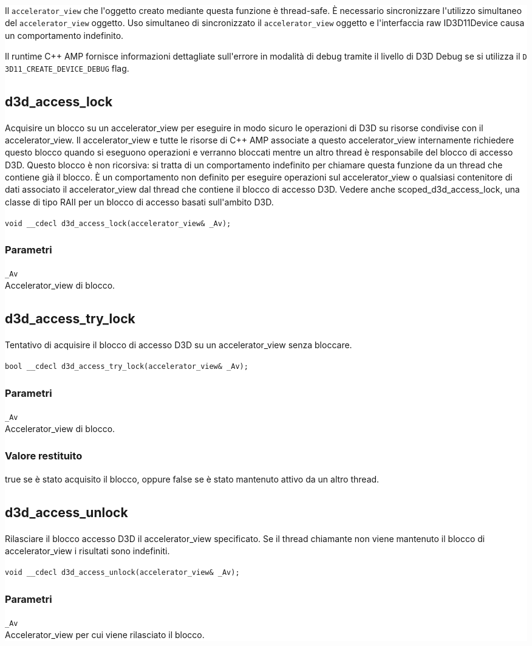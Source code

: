  Il `accelerator_view` che l'oggetto creato mediante questa funzione è thread-safe. È necessario sincronizzare l'utilizzo simultaneo del `accelerator_view` oggetto. Uso simultaneo di sincronizzato il `accelerator_view` oggetto e l'interfaccia raw ID3D11Device causa un comportamento indefinito.  
  
 Il runtime C++ AMP fornisce informazioni dettagliate sull'errore in modalità di debug tramite il livello di D3D Debug se si utilizza il `D3D11_CREATE_DEVICE_DEBUG` flag.  
  
  
##  <a name="d3d_access_lock"></a>  d3d_access_lock  
 Acquisire un blocco su un accelerator_view per eseguire in modo sicuro le operazioni di D3D su risorse condivise con il accelerator_view. Il accelerator_view e tutte le risorse di C++ AMP associate a questo accelerator_view internamente richiedere questo blocco quando si eseguono operazioni e verranno bloccati mentre un altro thread è responsabile del blocco di accesso D3D. Questo blocco è non ricorsiva: si tratta di un comportamento indefinito per chiamare questa funzione da un thread che contiene già il blocco. È un comportamento non definito per eseguire operazioni sul accelerator_view o qualsiasi contenitore di dati associato il accelerator_view dal thread che contiene il blocco di accesso D3D. Vedere anche scoped_d3d_access_lock, una classe di tipo RAII per un blocco di accesso basati sull'ambito D3D.  
  
```  
void __cdecl d3d_access_lock(accelerator_view& _Av);
```  
  
### <a name="parameters"></a>Parametri  
 `_Av`  
 Accelerator_view di blocco.  
  
##  <a name="d3d_access_try_lock"></a>  d3d_access_try_lock  
 Tentativo di acquisire il blocco di accesso D3D su un accelerator_view senza bloccare.  
  
```  
bool __cdecl d3d_access_try_lock(accelerator_view& _Av);
```  
  
### <a name="parameters"></a>Parametri  
 `_Av`  
 Accelerator_view di blocco.  
  
### <a name="return-value"></a>Valore restituito  
 true se è stato acquisito il blocco, oppure false se è stato mantenuto attivo da un altro thread.  
  
##  <a name="d3d_access_unlock"></a>  d3d_access_unlock  
 Rilasciare il blocco accesso D3D il accelerator_view specificato. Se il thread chiamante non viene mantenuto il blocco di accelerator_view i risultati sono indefiniti.  
  
```  
void __cdecl d3d_access_unlock(accelerator_view& _Av);
```  
  
### <a name="parameters"></a>Parametri  
 `_Av`  
 Accelerator_view per cui viene rilasciato il blocco.  
  